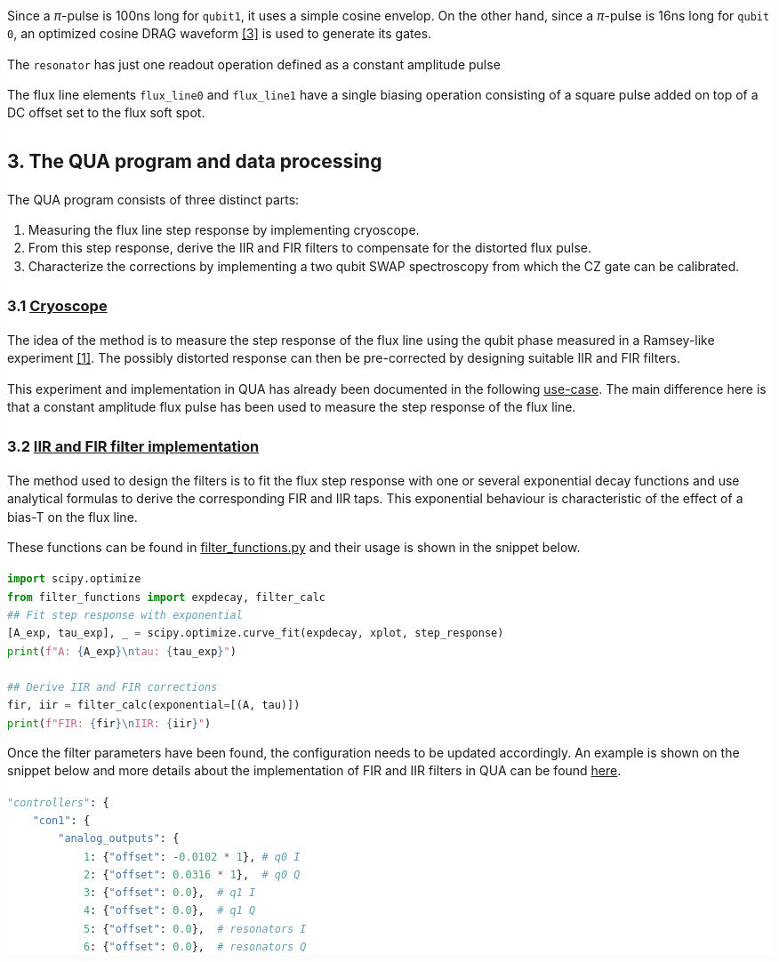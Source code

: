 Since a $\pi$-pulse is 100ns long for `qubit1`, it uses a simple cosine envelop.
On the other hand, since a $\pi$-pulse is 16ns long for `qubit0`, an optimized cosine DRAG waveform [[3]](#3) is used to generate its gates.


The `resonator` has just one readout operation defined as a constant amplitude pulse

The flux line elements `flux_line0` and `flux_line1` have a single biasing operation consisting of a square pulse added on top of a DC offset set to the flux soft spot.

## 3. The QUA program and data processing
The QUA program consists of three distinct parts:
1. Measuring the flux line step response by implementing cryoscope.
2. From this step response, derive the IIR and FIR filters to compensate for the distorted flux pulse.
3. Characterize the corrections by implementing a two qubit SWAP spectroscopy from which the CZ gate can be calibrated.

### 3.1 [Cryoscope](cryoscope.py)

 The idea of the method is to measure the step response of the flux line using the qubit phase measured in a Ramsey-like experiment [[1]](#1). 
 The possibly distorted response can then be pre-corrected by designing suitable IIR and FIR filters.

This experiment and implementation in QUA has already been documented in the following [use-case](#2).
The main difference here is that a constant amplitude flux pulse has been used to measure the step response of the flux line.


### 3.2 [IIR and FIR filter implementation](cryoscope.py)

The method used to design the filters is to fit the flux step response with one or several exponential decay functions 
and use analytical formulas to derive the corresponding FIR and IIR taps. 
This exponential behaviour is characteristic of the effect of a bias-T on the flux line.

These functions can be found in [filter_functions.py](filter_functions.py) and their usage is shown in the snippet below.

```python
import scipy.optimize
from filter_functions import expdecay, filter_calc
## Fit step response with exponential
[A_exp, tau_exp], _ = scipy.optimize.curve_fit(expdecay, xplot, step_response)
print(f"A: {A_exp}\ntau: {tau_exp}")

## Derive IIR and FIR corrections
fir, iir = filter_calc(exponential=[(A, tau)])
print(f"FIR: {fir}\nIIR: {iir}")
```
Once the filter parameters have been found, the configuration needs to be updated accordingly.
An example is shown on the snippet below 
and more details about the implementation of FIR and IIR filters in QUA can be found [here](https://qm-docs.qualang.io/guides/output_filter#id1).
```python
"controllers": {
    "con1": {
        "analog_outputs": {
            1: {"offset": -0.0102 * 1}, # q0 I
            2: {"offset": 0.0316 * 1},  # q0 Q
            3: {"offset": 0.0},  # q1 I
            4: {"offset": 0.0},  # q1 Q
            5: {"offset": 0.0},  # resonators I
            6: {"offset": 0.0},  # resonators Q
```